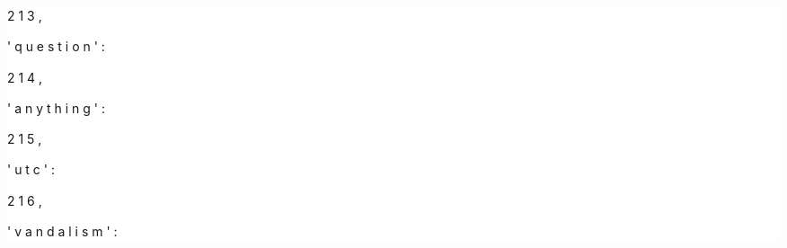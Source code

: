 2
1
3
,

 
'
q
u
e
s
t
i
o
n
'
:
 
2
1
4
,

 
'
a
n
y
t
h
i
n
g
'
:
 
2
1
5
,

 
'
u
t
c
'
:
 
2
1
6
,

 
'
v
a
n
d
a
l
i
s
m
'
:
 